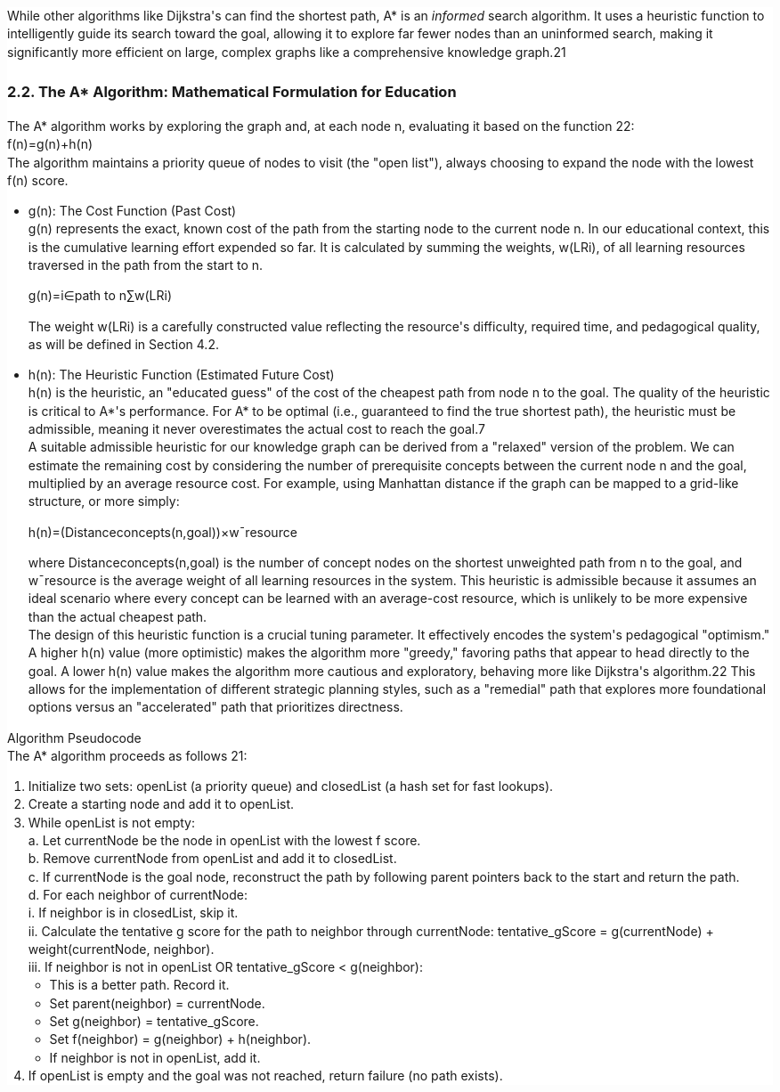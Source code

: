 While other algorithms like Dijkstra's can find the shortest path, A\* is an *informed* search algorithm. It uses a heuristic function to intelligently guide its search toward the goal, allowing it to explore far fewer nodes than an uninformed search, making it significantly more efficient on large, complex graphs like a comprehensive knowledge graph.21

### **2.2. The A\* Algorithm: Mathematical Formulation for Education**

The A\* algorithm works by exploring the graph and, at each node n, evaluating it based on the function 22:  
f(n)=g(n)+h(n)  
The algorithm maintains a priority queue of nodes to visit (the "open list"), always choosing to expand the node with the lowest f(n) score.

* g(n): The Cost Function (Past Cost)  
  g(n) represents the exact, known cost of the path from the starting node to the current node n. In our educational context, this is the cumulative learning effort expended so far. It is calculated by summing the weights, w(LRi​), of all learning resources traversed in the path from the start to n.

  g(n)=i∈path to n∑​w(LRi​)

  The weight w(LRi​) is a carefully constructed value reflecting the resource's difficulty, required time, and pedagogical quality, as will be defined in Section 4.2.  
* h(n): The Heuristic Function (Estimated Future Cost)  
  h(n) is the heuristic, an "educated guess" of the cost of the cheapest path from node n to the goal. The quality of the heuristic is critical to A\*'s performance. For A\* to be optimal (i.e., guaranteed to find the true shortest path), the heuristic must be admissible, meaning it never overestimates the actual cost to reach the goal.7  
  A suitable admissible heuristic for our knowledge graph can be derived from a "relaxed" version of the problem. We can estimate the remaining cost by considering the number of prerequisite concepts between the current node n and the goal, multiplied by an average resource cost. For example, using Manhattan distance if the graph can be mapped to a grid-like structure, or more simply:

  h(n)=(Distanceconcepts​(n,goal))×wˉresource​

  where Distanceconcepts​(n,goal) is the number of concept nodes on the shortest unweighted path from n to the goal, and wˉresource​ is the average weight of all learning resources in the system. This heuristic is admissible because it assumes an ideal scenario where every concept can be learned with an average-cost resource, which is unlikely to be more expensive than the actual cheapest path.  
  The design of this heuristic function is a crucial tuning parameter. It effectively encodes the system's pedagogical "optimism." A higher h(n) value (more optimistic) makes the algorithm more "greedy," favoring paths that appear to head directly to the goal. A lower h(n) value makes the algorithm more cautious and exploratory, behaving more like Dijkstra's algorithm.22 This allows for the implementation of different strategic planning styles, such as a "remedial" path that explores more foundational options versus an "accelerated" path that prioritizes directness.

Algorithm Pseudocode  
The A\* algorithm proceeds as follows 21:

1. Initialize two sets: openList (a priority queue) and closedList (a hash set for fast lookups).  
2. Create a starting node and add it to openList.  
3. While openList is not empty:  
   a. Let currentNode be the node in openList with the lowest f score.  
   b. Remove currentNode from openList and add it to closedList.  
   c. If currentNode is the goal node, reconstruct the path by following parent pointers back to the start and return the path.  
   d. For each neighbor of currentNode:  
   i. If neighbor is in closedList, skip it.  
   ii. Calculate the tentative g score for the path to neighbor through currentNode: tentative_gScore = g(currentNode) + weight(currentNode, neighbor).  
   iii. If neighbor is not in openList OR tentative_gScore < g(neighbor):  
   - This is a better path. Record it.  
   - Set parent(neighbor) = currentNode.  
   - Set g(neighbor) = tentative_gScore.  
   - Set f(neighbor) = g(neighbor) + h(neighbor).  
   - If neighbor is not in openList, add it.  
4. If openList is empty and the goal was not reached, return failure (no path exists).
